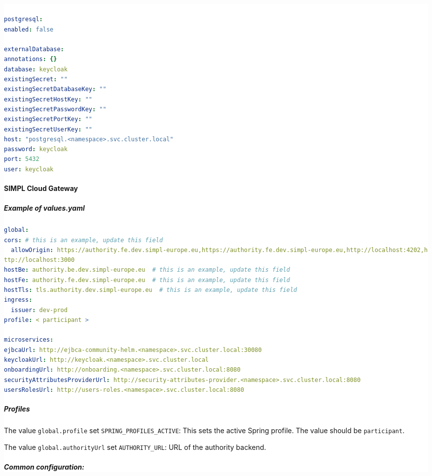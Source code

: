 ```yaml
 
postgresql:
enabled: false
 
externalDatabase:
annotations: {}
database: keycloak
existingSecret: ""
existingSecretDatabaseKey: ""
existingSecretHostKey: ""
existingSecretPasswordKey: ""
existingSecretPortKey: ""
existingSecretUserKey: ""
host: "postgresql.<namespace>.svc.cluster.local"
password: keycloak
port: 5432
user: keycloak
```

#### SIMPL Cloud Gateway

##### Example of values.yaml

```yaml
global:
cors: # this is an example, update this field
  allowOrigin: https://authority.fe.dev.simpl-europe.eu,https://authority.fe.dev.simpl-europe.eu,http://localhost:4202,http://localhost:3000
hostBe: authority.be.dev.simpl-europe.eu  # this is an example, update this field
hostFe: authority.fe.dev.simpl-europe.eu  # this is an example, update this field
hostTls: tls.authority.dev.simpl-europe.eu  # this is an example, update this field
ingress:
  issuer: dev-prod
profile: < participant >

microservices:
ejbcaUrl: http://ejbca-community-helm.<namespace>.svc.cluster.local:30080
keycloakUrl: http://keycloak.<namespace>.svc.cluster.local
onboardingUrl: http://onboarding.<namespace>.svc.cluster.local:8080
securityAttributesProviderUrl: http://security-attributes-provider.<namespace>.svc.cluster.local:8080
usersRolesUrl: http://users-roles.<namespace>.svc.cluster.local:8080
```

##### Profiles

The value `global.profile` set `SPRING_PROFILES_ACTIVE`: This sets the active Spring profile. The value should be `participant`.

The value `global.authorityUrl` set `AUTHORITY_URL`: URL of the authority backend.

##### Common configuration:
